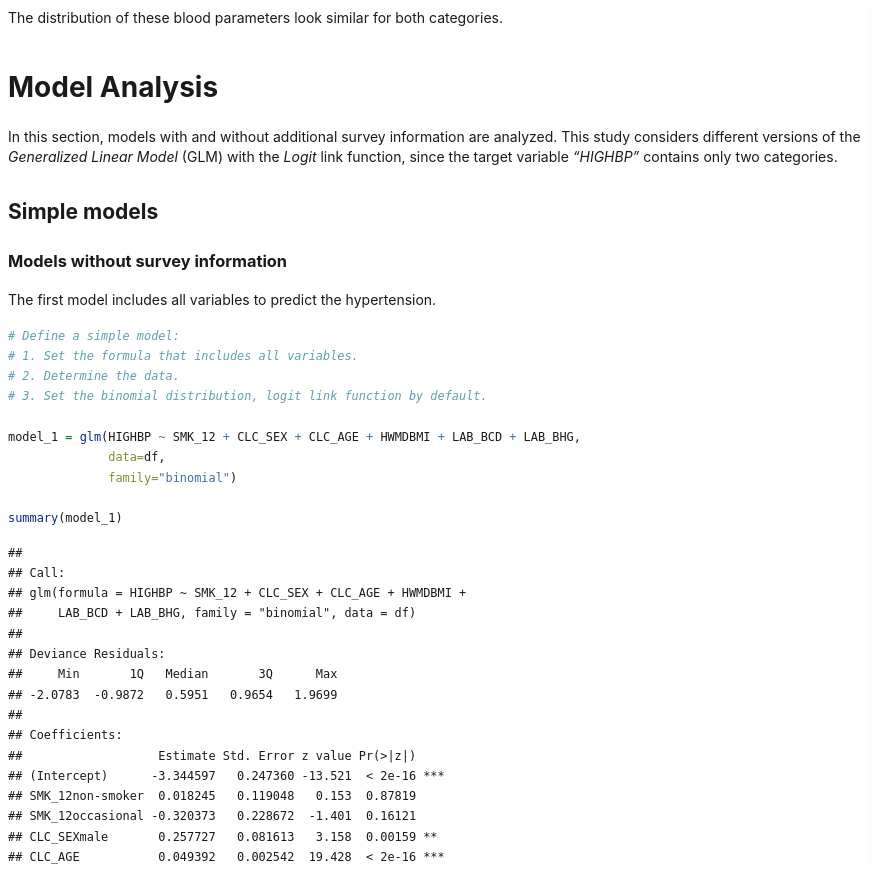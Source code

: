 The distribution of these blood parameters look similar for both
categories.

# Model Analysis

In this section, models with and without additional survey information
are analyzed. This study considers different versions of the
*Generalized Linear Model* (GLM) with the *Logit* link function, since
the target variable *“HIGHBP”* contains only two categories.

## Simple models

### Models without survey information

The first model includes all variables to predict the hypertension.

``` r
# Define a simple model:
# 1. Set the formula that includes all variables.
# 2. Determine the data.
# 3. Set the binomial distribution, logit link function by default.

model_1 = glm(HIGHBP ~ SMK_12 + CLC_SEX + CLC_AGE + HWMDBMI + LAB_BCD + LAB_BHG, 
              data=df,                                                           
              family="binomial")                                                 

summary(model_1)
```

    ## 
    ## Call:
    ## glm(formula = HIGHBP ~ SMK_12 + CLC_SEX + CLC_AGE + HWMDBMI + 
    ##     LAB_BCD + LAB_BHG, family = "binomial", data = df)
    ## 
    ## Deviance Residuals: 
    ##     Min       1Q   Median       3Q      Max  
    ## -2.0783  -0.9872   0.5951   0.9654   1.9699  
    ## 
    ## Coefficients:
    ##                   Estimate Std. Error z value Pr(>|z|)    
    ## (Intercept)      -3.344597   0.247360 -13.521  < 2e-16 ***
    ## SMK_12non-smoker  0.018245   0.119048   0.153  0.87819    
    ## SMK_12occasional -0.320373   0.228672  -1.401  0.16121    
    ## CLC_SEXmale       0.257727   0.081613   3.158  0.00159 ** 
    ## CLC_AGE           0.049392   0.002542  19.428  < 2e-16 ***